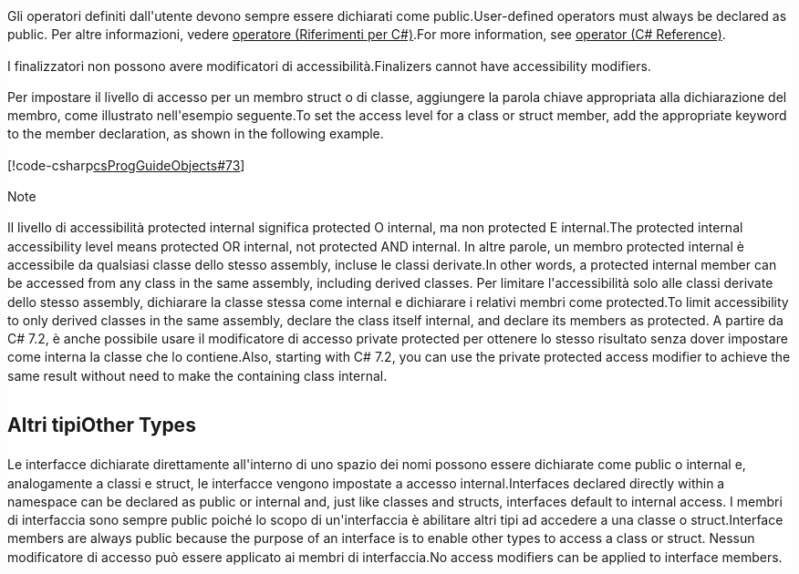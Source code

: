  <span data-ttu-id="cc94b-139">Gli operatori definiti dall'utente devono sempre essere dichiarati come public.</span><span class="sxs-lookup"><span data-stu-id="cc94b-139">User-defined operators must always be declared as public.</span></span> <span data-ttu-id="cc94b-140">Per altre informazioni, vedere [operatore (Riferimenti per C#)](../../../csharp/language-reference/keywords/operator.md).</span><span class="sxs-lookup"><span data-stu-id="cc94b-140">For more information, see [operator (C# Reference)](../../../csharp/language-reference/keywords/operator.md).</span></span>  
  
 <span data-ttu-id="cc94b-141">I finalizzatori non possono avere modificatori di accessibilità.</span><span class="sxs-lookup"><span data-stu-id="cc94b-141">Finalizers cannot have accessibility modifiers.</span></span>  
  
 <span data-ttu-id="cc94b-142">Per impostare il livello di accesso per un membro struct o di classe, aggiungere la parola chiave appropriata alla dichiarazione del membro, come illustrato nell'esempio seguente.</span><span class="sxs-lookup"><span data-stu-id="cc94b-142">To set the access level for a class or struct member, add the appropriate keyword to the member declaration, as shown in the following example.</span></span>  
  
 [!code-csharp[csProgGuideObjects#73](~/samples/snippets/csharp/VS_Snippets_VBCSharp/csProgGuideObjects/CS/Objects.cs#73)]  
  
> [!NOTE]
>  <span data-ttu-id="cc94b-143">Il livello di accessibilità protected internal significa protected O internal, ma non protected E internal.</span><span class="sxs-lookup"><span data-stu-id="cc94b-143">The protected internal accessibility level means protected OR internal, not protected AND internal.</span></span> <span data-ttu-id="cc94b-144">In altre parole, un membro protected internal è accessibile da qualsiasi classe dello stesso assembly, incluse le classi derivate.</span><span class="sxs-lookup"><span data-stu-id="cc94b-144">In other words, a protected internal member can be accessed from any class in the same assembly, including derived classes.</span></span> <span data-ttu-id="cc94b-145">Per limitare l'accessibilità solo alle classi derivate dello stesso assembly, dichiarare la classe stessa come internal e dichiarare i relativi membri come protected.</span><span class="sxs-lookup"><span data-stu-id="cc94b-145">To limit accessibility to only derived classes in the same assembly, declare the class itself internal, and declare its members as protected.</span></span> <span data-ttu-id="cc94b-146">A partire da C# 7.2, è anche possibile usare il modificatore di accesso private protected per ottenere lo stesso risultato senza dover impostare come interna la classe che lo contiene.</span><span class="sxs-lookup"><span data-stu-id="cc94b-146">Also, starting with C# 7.2, you can use the private protected access modifier to achieve the same result without need to make the containing class internal.</span></span>  
  
## <a name="other-types"></a><span data-ttu-id="cc94b-147">Altri tipi</span><span class="sxs-lookup"><span data-stu-id="cc94b-147">Other Types</span></span>  
 <span data-ttu-id="cc94b-148">Le interfacce dichiarate direttamente all'interno di uno spazio dei nomi possono essere dichiarate come public o internal e, analogamente a classi e struct, le interfacce vengono impostate a accesso internal.</span><span class="sxs-lookup"><span data-stu-id="cc94b-148">Interfaces declared directly within a namespace can be declared as public or internal and, just like classes and structs, interfaces default to internal access.</span></span> <span data-ttu-id="cc94b-149">I membri di interfaccia sono sempre public poiché lo scopo di un'interfaccia è abilitare altri tipi ad accedere a una classe o struct.</span><span class="sxs-lookup"><span data-stu-id="cc94b-149">Interface members are always public because the purpose of an interface is to enable other types to access a class or struct.</span></span> <span data-ttu-id="cc94b-150">Nessun modificatore di accesso può essere applicato ai membri di interfaccia.</span><span class="sxs-lookup"><span data-stu-id="cc94b-150">No access modifiers can be applied to interface members.</span></span>  
  